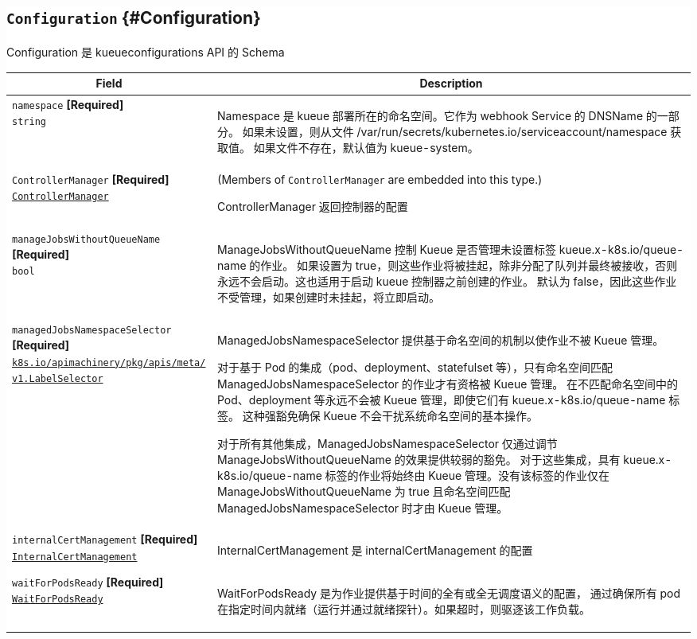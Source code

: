 ## `Configuration`     {#Configuration}
    


<p>Configuration 是 kueueconfigurations API 的 Schema</p>


<table class="table">
<thead><tr><th width="30%">Field</th><th>Description</th></tr></thead>
<tbody>
    
  
<tr><td><code>namespace</code> <B>[Required]</B><br/>
<code>string</code>
</td>
<td>
   <p>Namespace 是 kueue 部署所在的命名空间。它作为 webhook Service 的 DNSName 的一部分。
如果未设置，则从文件 /var/run/secrets/kubernetes.io/serviceaccount/namespace 获取值。
如果文件不存在，默认值为 kueue-system。</p>
</td>
</tr>
<tr><td><code>ControllerManager</code> <B>[Required]</B><br/>
<a href="#ControllerManager"><code>ControllerManager</code></a>
</td>
<td>(Members of <code>ControllerManager</code> are embedded into this type.)
   <p>ControllerManager 返回控制器的配置</p>
</td>
</tr>
<tr><td><code>manageJobsWithoutQueueName</code> <B>[Required]</B><br/>
<code>bool</code>
</td>
<td>
   <p>ManageJobsWithoutQueueName 控制 Kueue 是否管理未设置标签 kueue.x-k8s.io/queue-name 的作业。
如果设置为 true，则这些作业将被挂起，除非分配了队列并最终被接收，否则永远不会启动。这也适用于启动 kueue 控制器之前创建的作业。
默认为 false，因此这些作业不受管理，如果创建时未挂起，将立即启动。</p>
</td>
</tr>
<tr><td><code>managedJobsNamespaceSelector</code> <B>[Required]</B><br/>
<a href="https://kubernetes.io/docs/reference/generated/kubernetes-api/v1.28/#labelselector-v1-meta"><code>k8s.io/apimachinery/pkg/apis/meta/v1.LabelSelector</code></a>
</td>
<td>
   <p>ManagedJobsNamespaceSelector 提供基于命名空间的机制以使作业不被 Kueue 管理。</p>
<p>对于基于 Pod 的集成（pod、deployment、statefulset 等），只有命名空间匹配 ManagedJobsNamespaceSelector 的作业才有资格被 Kueue 管理。
在不匹配命名空间中的 Pod、deployment 等永远不会被 Kueue 管理，即使它们有 kueue.x-k8s.io/queue-name 标签。
这种强豁免确保 Kueue 不会干扰系统命名空间的基本操作。</p>
<p>对于所有其他集成，ManagedJobsNamespaceSelector 仅通过调节 ManageJobsWithoutQueueName 的效果提供较弱的豁免。
对于这些集成，具有 kueue.x-k8s.io/queue-name 标签的作业将始终由 Kueue 管理。没有该标签的作业仅在 ManageJobsWithoutQueueName 为 true 且命名空间匹配 ManagedJobsNamespaceSelector 时才由 Kueue 管理。</p>
</td>
</tr>
<tr><td><code>internalCertManagement</code> <B>[Required]</B><br/>
<a href="#InternalCertManagement"><code>InternalCertManagement</code></a>
</td>
<td>
   <p>InternalCertManagement 是 internalCertManagement 的配置</p>
</td>
</tr>
<tr><td><code>waitForPodsReady</code> <B>[Required]</B><br/>
<a href="#WaitForPodsReady"><code>WaitForPodsReady</code></a>
</td>
<td>
   <p>WaitForPodsReady 是为作业提供基于时间的全有或全无调度语义的配置，
通过确保所有 pod 在指定时间内就绪（运行并通过就绪探针）。如果超时，则驱逐该工作负载。</p>
</td>